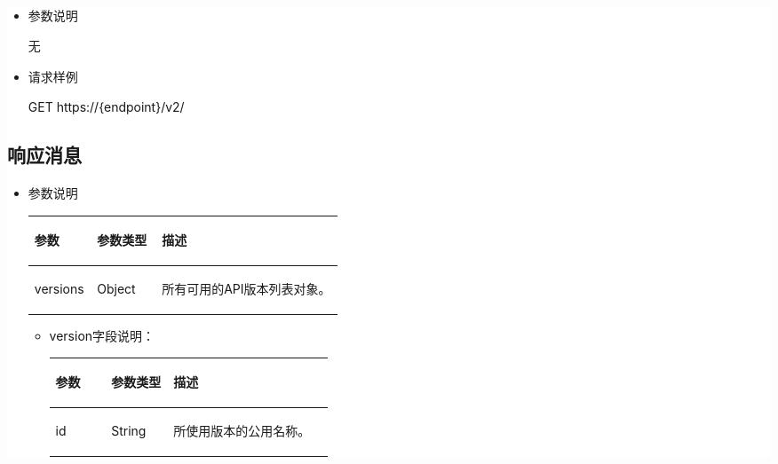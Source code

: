 -   参数说明

    无

-   请求样例

    GET https://\{endpoint\}/v2/


## 响应消息<a name="section6408307814513"></a>

-   参数说明

    <a name="table1204662914513"></a>
    <table><thead align="left"><tr id="row5640646814513"><th class="cellrowborder" valign="top" width="20.26%" id="mcps1.1.4.1.1"><p id="p1622123174715"><a name="p1622123174715"></a><a name="p1622123174715"></a>参数</p>
    </th>
    <th class="cellrowborder" valign="top" width="20.97%" id="mcps1.1.4.1.2"><p id="p2228319477"><a name="p2228319477"></a><a name="p2228319477"></a>参数类型</p>
    </th>
    <th class="cellrowborder" valign="top" width="58.77%" id="mcps1.1.4.1.3"><p id="p152214317478"><a name="p152214317478"></a><a name="p152214317478"></a>描述</p>
    </th>
    </tr>
    </thead>
    <tbody><tr id="row2349088414513"><td class="cellrowborder" valign="top" width="20.26%" headers="mcps1.1.4.1.1 "><p id="p2371346714513"><a name="p2371346714513"></a><a name="p2371346714513"></a>versions</p>
    </td>
    <td class="cellrowborder" valign="top" width="20.97%" headers="mcps1.1.4.1.2 "><p id="p2571578314513"><a name="p2571578314513"></a><a name="p2571578314513"></a>Object</p>
    </td>
    <td class="cellrowborder" valign="top" width="58.77%" headers="mcps1.1.4.1.3 "><p id="p1868846815102"><a name="p1868846815102"></a><a name="p1868846815102"></a>所有可用的API版本列表对象。</p>
    </td>
    </tr>
    </tbody>
    </table>

    -   version字段说明：

        <a name="table6612891614513"></a>
        <table><thead align="left"><tr id="row2416468614513"><th class="cellrowborder" valign="top" width="20%" id="mcps1.1.4.1.1"><p id="p21434915495"><a name="p21434915495"></a><a name="p21434915495"></a>参数</p>
        </th>
        <th class="cellrowborder" valign="top" width="22.36%" id="mcps1.1.4.1.2"><p id="p51431944919"><a name="p51431944919"></a><a name="p51431944919"></a>参数类型</p>
        </th>
        <th class="cellrowborder" valign="top" width="57.64%" id="mcps1.1.4.1.3"><p id="p131432944914"><a name="p131432944914"></a><a name="p131432944914"></a>描述</p>
        </th>
        </tr>
        </thead>
        <tbody><tr id="row5473431214513"><td class="cellrowborder" valign="top" width="20%" headers="mcps1.1.4.1.1 "><p id="p429429114513"><a name="p429429114513"></a><a name="p429429114513"></a>id</p>
        </td>
        <td class="cellrowborder" valign="top" width="22.36%" headers="mcps1.1.4.1.2 "><p id="p5623047814513"><a name="p5623047814513"></a><a name="p5623047814513"></a>String</p>
        </td>
        <td class="cellrowborder" valign="top" width="57.64%" headers="mcps1.1.4.1.3 "><p id="p5837483014513"><a name="p5837483014513"></a><a name="p5837483014513"></a>所使用版本的公用名称。</p>
        </td>
        </tr>
